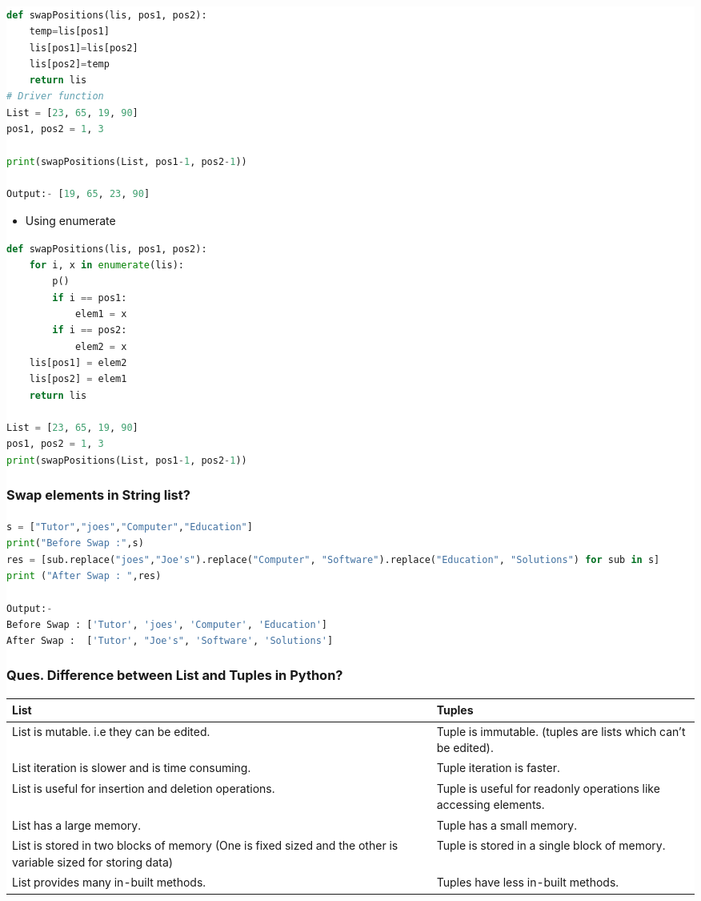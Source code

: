 ```python
def swapPositions(lis, pos1, pos2):
    temp=lis[pos1]
    lis[pos1]=lis[pos2]
    lis[pos2]=temp
    return lis
# Driver function
List = [23, 65, 19, 90]
pos1, pos2 = 1, 3
 
print(swapPositions(List, pos1-1, pos2-1))

Output:- [19, 65, 23, 90]
```
* Using enumerate
```python
def swapPositions(lis, pos1, pos2):
    for i, x in enumerate(lis):
        p()
        if i == pos1:
            elem1 = x
        if i == pos2:
            elem2 = x
    lis[pos1] = elem2
    lis[pos2] = elem1
    return lis
 
List = [23, 65, 19, 90]
pos1, pos2 = 1, 3
print(swapPositions(List, pos1-1, pos2-1))
```


### Swap elements in String list?
```python
s = ["Tutor","joes","Computer","Education"]
print("Before Swap :",s)
res = [sub.replace("joes","Joe's").replace("Computer", "Software").replace("Education", "Solutions") for sub in s]
print ("After Swap : ",res)

Output:-
Before Swap : ['Tutor', 'joes', 'Computer', 'Education']
After Swap :  ['Tutor', "Joe's", 'Software', 'Solutions']
```









### **Ques. Difference between List and Tuples in Python?**
| List                                                                                                         | Tuples                                                                                        |
| :----------------------------------------------------------------------------------------------------------- | :-------------------------------------------------------------------------------------------- |
| List is mutable. i.e they can be edited.                                                                     | Tuple is immutable. (tuples are lists which can’t be edited).                                 |
| List iteration is slower and is time consuming.                                                              | Tuple iteration is faster.                                                                    |
| List is useful for insertion and deletion operations.                                                        | Tuple is useful for readonly operations like accessing elements.                              |
| List has a large memory.                                                                                     | Tuple has a small memory.                                                                     |
| List is stored in two blocks of memory (One is fixed sized and the other is variable sized for storing data) | Tuple is stored in a single block of memory.                                                  |
| List provides many in-built methods.                                                                         | Tuples have less in-built methods.                                                            |